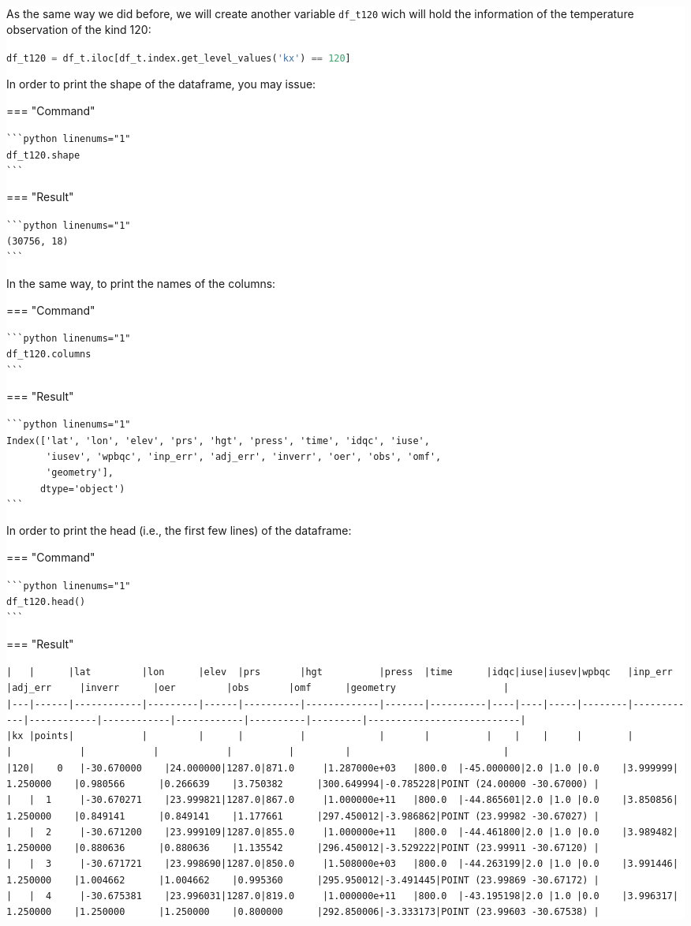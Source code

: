 
As the same way we did before, we will create another variable `df_t120` wich will hold the information of the temperature observation of the kind 120:

```python linenums="1"
df_t120 = df_t.iloc[df_t.index.get_level_values('kx') == 120]
```

In order to print the shape of the dataframe, you may issue:

=== "Command"

    ```python linenums="1"
    df_t120.shape
    ```

=== "Result"

    ```python linenums="1"
    (30756, 18)
    ```
In the same way, to print the names of the columns:

=== "Command"

    ```python linenums="1"
    df_t120.columns
    ```

=== "Result"

    ```python linenums="1"
    Index(['lat', 'lon', 'elev', 'prs', 'hgt', 'press', 'time', 'idqc', 'iuse',
           'iusev', 'wpbqc', 'inp_err', 'adj_err', 'inverr', 'oer', 'obs', 'omf',
           'geometry'],
          dtype='object')    
    ```

In order to print the head (i.e., the first few lines) of the dataframe:

=== "Command"

    ```python linenums="1"
    df_t120.head()
    ```

=== "Result"

    |   |      |lat         |lon      |elev  |prs       |hgt          |press  |time      |idqc|iuse|iusev|wpbqc   |inp_err     |adj_err     |inverr      |oer         |obs       |omf      |geometry                   |
    |---|------|------------|---------|------|----------|-------------|-------|----------|----|----|-----|--------|------------|------------|------------|------------|----------|---------|---------------------------|
    |kx |points|            |         |      |          |             |       |          |    |    |     |        |            |            |            |            |          |         |                           |
    |120|	 0	 |-30.670000	|24.000000|1287.0|871.0	    |1.287000e+03	|800.0	|-45.000000|2.0	|1.0 |0.0	 |3.999999|1.250000	   |0.980566	  |0.266639	   |3.750382	  |300.649994|-0.785228|POINT (24.00000 -30.67000) |
    |   |  1	 |-30.670271	|23.999821|1287.0|867.0	    |1.000000e+11	|800.0	|-44.865601|2.0	|1.0 |0.0	 |3.850856|1.250000	   |0.849141	  |0.849141	   |1.177661	  |297.450012|-3.986862|POINT (23.99982 -30.67027) |
    |   |  2	 |-30.671200	|23.999109|1287.0|855.0	    |1.000000e+11	|800.0	|-44.461800|2.0	|1.0 |0.0	 |3.989482|1.250000	   |0.880636	  |0.880636	   |1.135542	  |296.450012|-3.529222|POINT (23.99911 -30.67120) |
    |   |  3	 |-30.671721	|23.998690|1287.0|850.0	    |1.508000e+03	|800.0	|-44.263199|2.0	|1.0 |0.0	 |3.991446|1.250000	   |1.004662	  |1.004662	   |0.995360	  |295.950012|-3.491445|POINT (23.99869 -30.67172) |
    |   |  4	 |-30.675381	|23.996031|1287.0|819.0	    |1.000000e+11	|800.0	|-43.195198|2.0	|1.0 |0.0	 |3.996317|1.250000	   |1.250000	  |1.250000	   |0.800000	  |292.850006|-3.333173|POINT (23.99603 -30.67538) |
